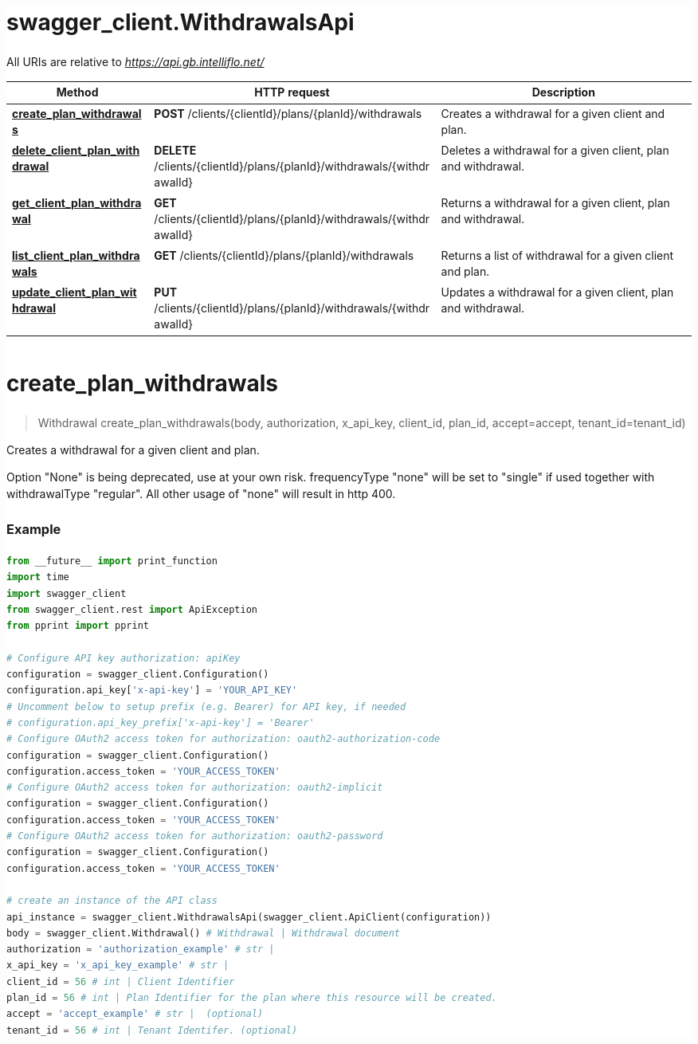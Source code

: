 # swagger_client.WithdrawalsApi

All URIs are relative to *https://api.gb.intelliflo.net/*

Method | HTTP request | Description
------------- | ------------- | -------------
[**create_plan_withdrawals**](WithdrawalsApi.md#create_plan_withdrawals) | **POST** /clients/{clientId}/plans/{planId}/withdrawals | Creates a withdrawal for a given client and plan. 
[**delete_client_plan_withdrawal**](WithdrawalsApi.md#delete_client_plan_withdrawal) | **DELETE** /clients/{clientId}/plans/{planId}/withdrawals/{withdrawalId} | Deletes a withdrawal for a given client, plan and withdrawal. 
[**get_client_plan_withdrawal**](WithdrawalsApi.md#get_client_plan_withdrawal) | **GET** /clients/{clientId}/plans/{planId}/withdrawals/{withdrawalId} | Returns a withdrawal for a given client, plan and withdrawal. 
[**list_client_plan_withdrawals**](WithdrawalsApi.md#list_client_plan_withdrawals) | **GET** /clients/{clientId}/plans/{planId}/withdrawals | Returns a list of withdrawal for a given client and plan. 
[**update_client_plan_withdrawal**](WithdrawalsApi.md#update_client_plan_withdrawal) | **PUT** /clients/{clientId}/plans/{planId}/withdrawals/{withdrawalId} | Updates a withdrawal for a given client, plan and withdrawal. 

# **create_plan_withdrawals**
> Withdrawal create_plan_withdrawals(body, authorization, x_api_key, client_id, plan_id, accept=accept, tenant_id=tenant_id)

Creates a withdrawal for a given client and plan. 

Option \"None\" is being deprecated, use at your own risk.  frequencyType \"none\" will be set to \"single\" if used together with withdrawalType \"regular\". All other usage of \"none\" will result in http 400.

### Example
```python
from __future__ import print_function
import time
import swagger_client
from swagger_client.rest import ApiException
from pprint import pprint

# Configure API key authorization: apiKey
configuration = swagger_client.Configuration()
configuration.api_key['x-api-key'] = 'YOUR_API_KEY'
# Uncomment below to setup prefix (e.g. Bearer) for API key, if needed
# configuration.api_key_prefix['x-api-key'] = 'Bearer'
# Configure OAuth2 access token for authorization: oauth2-authorization-code
configuration = swagger_client.Configuration()
configuration.access_token = 'YOUR_ACCESS_TOKEN'
# Configure OAuth2 access token for authorization: oauth2-implicit
configuration = swagger_client.Configuration()
configuration.access_token = 'YOUR_ACCESS_TOKEN'
# Configure OAuth2 access token for authorization: oauth2-password
configuration = swagger_client.Configuration()
configuration.access_token = 'YOUR_ACCESS_TOKEN'

# create an instance of the API class
api_instance = swagger_client.WithdrawalsApi(swagger_client.ApiClient(configuration))
body = swagger_client.Withdrawal() # Withdrawal | Withdrawal document
authorization = 'authorization_example' # str | 
x_api_key = 'x_api_key_example' # str | 
client_id = 56 # int | Client Identifier
plan_id = 56 # int | Plan Identifier for the plan where this resource will be created.
accept = 'accept_example' # str |  (optional)
tenant_id = 56 # int | Tenant Identifer. (optional)

```